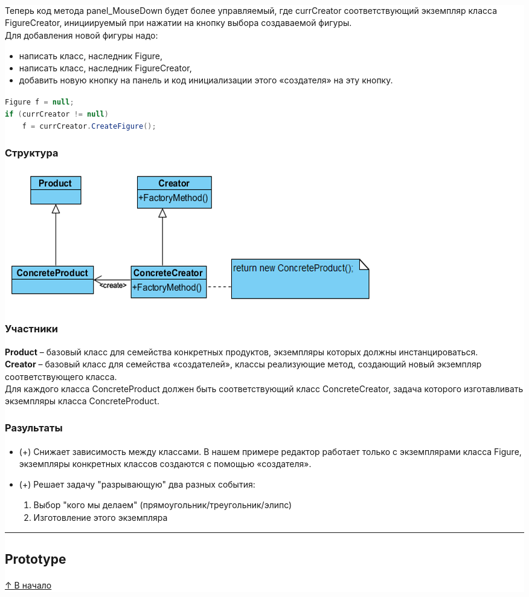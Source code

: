 Теперь код метода panel_MouseDown будет более управляемый, где currCreator соответствующий экземпляр класса FigureCreator, инициируемый при нажатии на кнопку выбора создаваемой фигуры.  
Для добавления новой фигуры надо:

- написать класс, наследник Figure,
- написать класс, наследник FigureCreator,
- добавить новую кнопку на панель и код инициализации этого «создателя» на эту кнопку.

```C#
Figure f = null;
if (currCreator != null)
    f = currCreator.CreateFigure();
```

### Структура

![](./resources/factory_method/struct.png)

### Участники

<b>Product</b> – базовый класс для семейства конкретных продуктов, экземпляры которых должны инстанцироваться.  
<b>Creator</b> – базовый класс для семейства «создателей», классы реализующие метод, создающий новый экземпляр соответствующего класса.  
Для каждого класса ConcreteProduct должен быть соответствующий класс ConcreteCreator, задача которого изготавливать экземпляры класса ConcreteProduct.

### Разультаты

- (+) Снижает зависимость между классами. В нашем примере редактор работает только с экземплярами класса Figure, экземпляры конкретных классов создаются с помощью «создателя».

- (+) Решает задачу "разрывающую" два разных события:
  1. Выбор "кого мы делаем" (прямоугольник/треугольник/элипс)
  2. Изготовление этого экземпляра

---

## Prototype

[↑ В начало](https://github.com/Grezer/patterns#паттерны)
